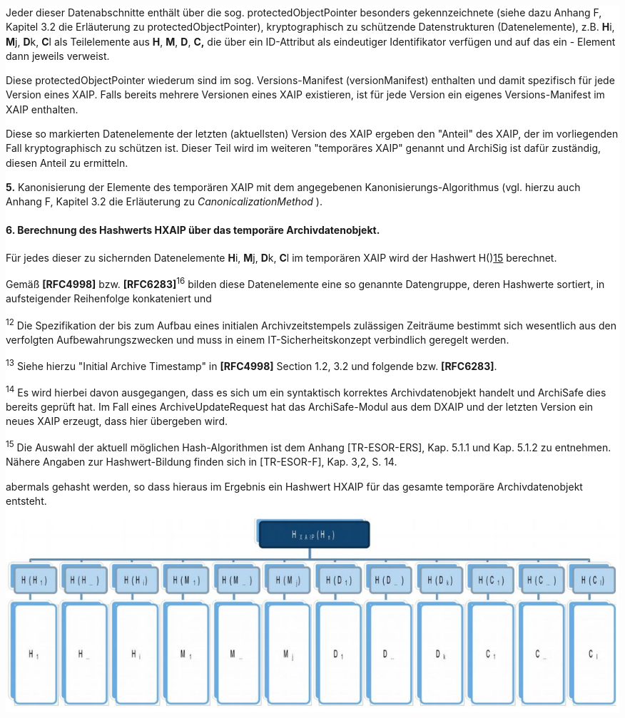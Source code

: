 Jeder dieser Datenabschnitte enthält über die sog. protectedObjectPointer besonders gekennzeichnete (siehe dazu Anhang F, Kapitel 3.2 die Erläuterung zu protectedObjectPointer), kryptographisch zu schützende Datenstrukturen (Datenelemente), z.B. **H**i, **M**j, **D**k, **C**l als Teilelemente aus **H**, **M**, **D**, **C,** die über ein ID-Attribut als eindeutiger Identifikator verfügen und auf das ein <protectedObjectPointer>- Element dann jeweils verweist.

Diese protectedObjectPointer wiederum sind im sog. Versions-Manifest (versionManifest) enthalten und damit spezifisch für jede Version eines XAIP. Falls bereits mehrere Versionen eines XAIP existieren, ist für jede Version ein eigenes Versions-Manifest im XAIP enthalten.

Diese so markierten Datenelemente der letzten (aktuellsten) Version des XAIP ergeben den "Anteil" des XAIP, der im vorliegenden Fall kryptographisch zu schützen ist. Dieser Teil wird im weiteren "temporäres XAIP" genannt und ArchiSig ist dafür zuständig, diesen Anteil zu ermitteln.

**5.** Kanonisierung der Elemente des temporären XAIP mit dem angegebenen Kanonisierungs-Algorithmus (vgl. hierzu auch Anhang F, Kapitel 3.2 die Erläuterung zu *CanonicalizationMethod* ).

#### **6. Berechnung des Hashwerts HXAIP über das temporäre Archivdatenobjekt.**

Für jedes dieser zu sichernden Datenelemente **H**i, **M**j, **D**k, **C**l im temporären XAIP wird der Hashwert H()[15](#page-11-3) berechnet.

Gemäß **[RFC4998]** bzw. **[RFC6283]**<sup>16</sup> bilden diese Datenelemente eine so genannte Datengruppe, deren Hashwerte sortiert, in aufsteigender Reihenfolge konkateniert und

<span id="page-11-0"></span><sup>12</sup> Die Spezifikation der bis zum Aufbau eines initialen Archivzeitstempels zulässigen Zeiträume bestimmt sich wesentlich aus den verfolgten Aufbewahrungszwecken und muss in einem IT-Sicherheitskonzept verbindlich geregelt werden.

<span id="page-11-1"></span><sup>13</sup> Siehe hierzu "Initial Archive Timestamp" in **[RFC4998]** Section 1.2, 3.2 und folgende bzw. **[RFC6283]**.

<span id="page-11-2"></span><sup>14</sup> Es wird hierbei davon ausgegangen, dass es sich um ein syntaktisch korrektes Archivdatenobjekt handelt und ArchiSafe dies bereits geprüft hat. Im Fall eines ArchiveUpdateRequest hat das ArchiSafe-Modul aus dem DXAIP und der letzten Version ein neues XAIP erzeugt, dass hier übergeben wird.

<span id="page-11-3"></span><sup>15</sup> Die Auswahl der aktuell möglichen Hash-Algorithmen ist dem Anhang [TR-ESOR-ERS], Kap. 5.1.1 und Kap. 5.1.2 zu entnehmen. Nähere Angaben zur Hashwert-Bildung finden sich in [TR-ESOR-F], Kap. 3,2, S. 14.

abermals gehasht werden, so dass hieraus im Ergebnis ein Hashwert HXAIP für das gesamte temporäre Archivdatenobjekt entsteht.

![](_page_12_Figure_2.jpeg)
